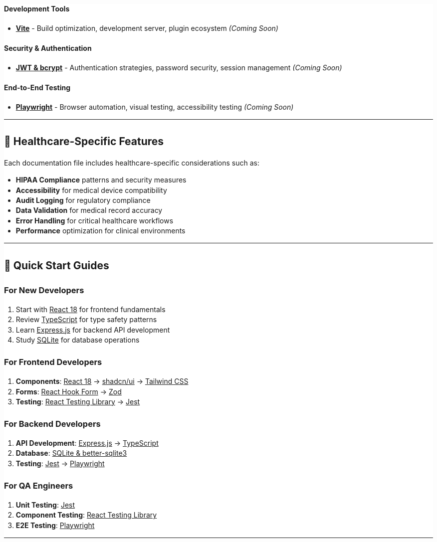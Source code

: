 #### Development Tools
- **[Vite](./vite.md)** - Build optimization, development server, plugin ecosystem *(Coming Soon)*

#### Security & Authentication  
- **[JWT & bcrypt](./jwt-bcrypt.md)** - Authentication strategies, password security, session management *(Coming Soon)*

#### End-to-End Testing
- **[Playwright](./playwright.md)** - Browser automation, visual testing, accessibility testing *(Coming Soon)*

---

## 🏥 Healthcare-Specific Features

Each documentation file includes healthcare-specific considerations such as:

- **HIPAA Compliance** patterns and security measures
- **Accessibility** for medical device compatibility
- **Audit Logging** for regulatory compliance  
- **Data Validation** for medical record accuracy
- **Error Handling** for critical healthcare workflows
- **Performance** optimization for clinical environments

---

## 🚀 Quick Start Guides

### For New Developers
1. Start with [React 18](./react-18.md) for frontend fundamentals
2. Review [TypeScript](./typescript.md) for type safety patterns  
3. Learn [Express.js](./express.md) for backend API development
4. Study [SQLite](./sqlite-better-sqlite3.md) for database operations

### For Frontend Developers
1. **Components**: [React 18](./react-18.md) → [shadcn/ui](./shadcn-ui.md) → [Tailwind CSS](./tailwind.md)
2. **Forms**: [React Hook Form](./react-hook-form.md) → [Zod](./zod.md)
3. **Testing**: [React Testing Library](./react-testing-library.md) → [Jest](./jest.md)

### For Backend Developers  
1. **API Development**: [Express.js](./express.md) → [TypeScript](./typescript.md)
2. **Database**: [SQLite & better-sqlite3](./sqlite-better-sqlite3.md)
3. **Testing**: [Jest](./jest.md) → [Playwright](./playwright.md)

### For QA Engineers
1. **Unit Testing**: [Jest](./jest.md)
2. **Component Testing**: [React Testing Library](./react-testing-library.md)  
3. **E2E Testing**: [Playwright](./playwright.md)

---